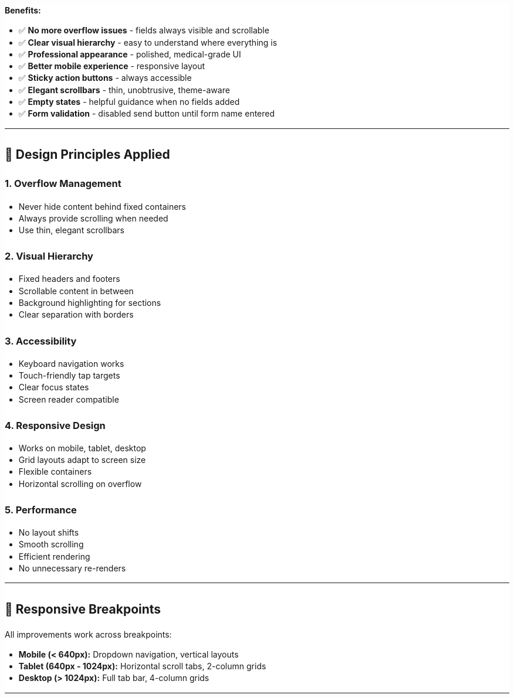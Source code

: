 **Benefits:**
- ✅ **No more overflow issues** - fields always visible and scrollable
- ✅ **Clear visual hierarchy** - easy to understand where everything is
- ✅ **Professional appearance** - polished, medical-grade UI
- ✅ **Better mobile experience** - responsive layout
- ✅ **Sticky action buttons** - always accessible
- ✅ **Elegant scrollbars** - thin, unobtrusive, theme-aware
- ✅ **Empty states** - helpful guidance when no fields added
- ✅ **Form validation** - disabled send button until form name entered

---

## 🎨 Design Principles Applied

### 1. **Overflow Management**
- Never hide content behind fixed containers
- Always provide scrolling when needed
- Use thin, elegant scrollbars

### 2. **Visual Hierarchy**
- Fixed headers and footers
- Scrollable content in between
- Background highlighting for sections
- Clear separation with borders

### 3. **Accessibility**
- Keyboard navigation works
- Touch-friendly tap targets
- Clear focus states
- Screen reader compatible

### 4. **Responsive Design**
- Works on mobile, tablet, desktop
- Grid layouts adapt to screen size
- Flexible containers
- Horizontal scrolling on overflow

### 5. **Performance**
- No layout shifts
- Smooth scrolling
- Efficient rendering
- No unnecessary re-renders

---

## 📱 Responsive Breakpoints

All improvements work across breakpoints:

- **Mobile (< 640px):** Dropdown navigation, vertical layouts
- **Tablet (640px - 1024px):** Horizontal scroll tabs, 2-column grids
- **Desktop (> 1024px):** Full tab bar, 4-column grids

---